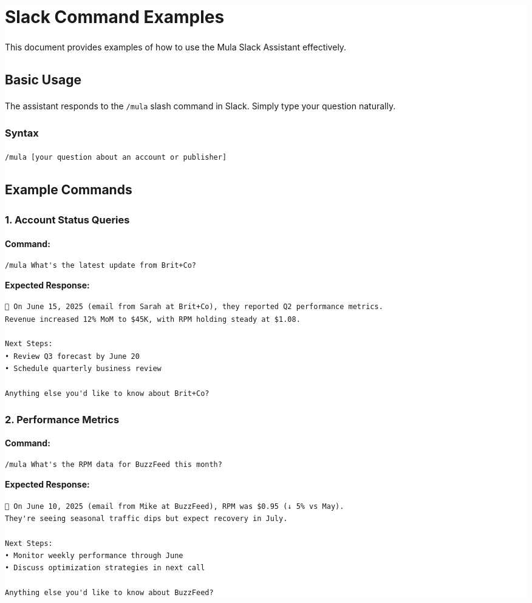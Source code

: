 # Slack Command Examples

This document provides examples of how to use the Mula Slack Assistant effectively.

## Basic Usage

The assistant responds to the `/mula` slash command in Slack. Simply type your question naturally.

### Syntax
```
/mula [your question about an account or publisher]
```

## Example Commands

### 1. Account Status Queries

**Command:**
```
/mula What's the latest update from Brit+Co?
```

**Expected Response:**
```
🤖 On June 15, 2025 (email from Sarah at Brit+Co), they reported Q2 performance metrics. 
Revenue increased 12% MoM to $45K, with RPM holding steady at $1.08.

Next Steps:
• Review Q3 forecast by June 20
• Schedule quarterly business review

Anything else you'd like to know about Brit+Co?
```

### 2. Performance Metrics

**Command:**
```
/mula What's the RPM data for BuzzFeed this month?
```

**Expected Response:**
```
🤖 On June 10, 2025 (email from Mike at BuzzFeed), RPM was $0.95 (↓ 5% vs May). 
They're seeing seasonal traffic dips but expect recovery in July.

Next Steps:
• Monitor weekly performance through June
• Discuss optimization strategies in next call

Anything else you'd like to know about BuzzFeed?
```
